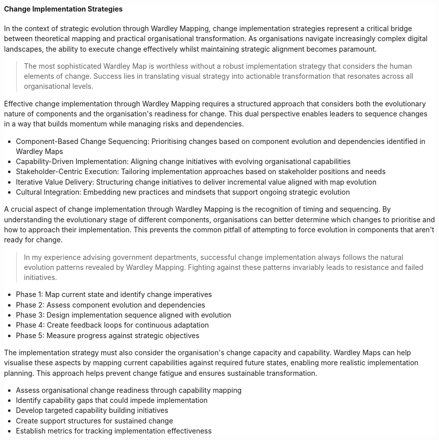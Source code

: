 

#### <a id="change-implementation-strategies"></a>Change Implementation Strategies

In the context of strategic evolution through Wardley Mapping, change implementation strategies represent a critical bridge between theoretical mapping and practical organisational transformation. As organisations navigate increasingly complex digital landscapes, the ability to execute change effectively whilst maintaining strategic alignment becomes paramount.

> The most sophisticated Wardley Map is worthless without a robust implementation strategy that considers the human elements of change. Success lies in translating visual strategy into actionable transformation that resonates across all organisational levels.

Effective change implementation through Wardley Mapping requires a structured approach that considers both the evolutionary nature of components and the organisation's readiness for change. This dual perspective enables leaders to sequence changes in a way that builds momentum while managing risks and dependencies.

- Component-Based Change Sequencing: Prioritising changes based on component evolution and dependencies identified in Wardley Maps
- Capability-Driven Implementation: Aligning change initiatives with evolving organisational capabilities
- Stakeholder-Centric Execution: Tailoring implementation approaches based on stakeholder positions and needs
- Iterative Value Delivery: Structuring change initiatives to deliver incremental value aligned with map evolution
- Cultural Integration: Embedding new practices and mindsets that support ongoing strategic evolution

A crucial aspect of change implementation through Wardley Mapping is the recognition of timing and sequencing. By understanding the evolutionary stage of different components, organisations can better determine which changes to prioritise and how to approach their implementation. This prevents the common pitfall of attempting to force evolution in components that aren't ready for change.

> In my experience advising government departments, successful change implementation always follows the natural evolution patterns revealed by Wardley Mapping. Fighting against these patterns invariably leads to resistance and failed initiatives.

- Phase 1: Map current state and identify change imperatives
- Phase 2: Assess component evolution and dependencies
- Phase 3: Design implementation sequence aligned with evolution
- Phase 4: Create feedback loops for continuous adaptation
- Phase 5: Measure progress against strategic objectives

The implementation strategy must also consider the organisation's change capacity and capability. Wardley Maps can help visualise these aspects by mapping current capabilities against required future states, enabling more realistic implementation planning. This approach helps prevent change fatigue and ensures sustainable transformation.

- Assess organisational change readiness through capability mapping
- Identify capability gaps that could impede implementation
- Develop targeted capability building initiatives
- Create support structures for sustained change
- Establish metrics for tracking implementation effectiveness
